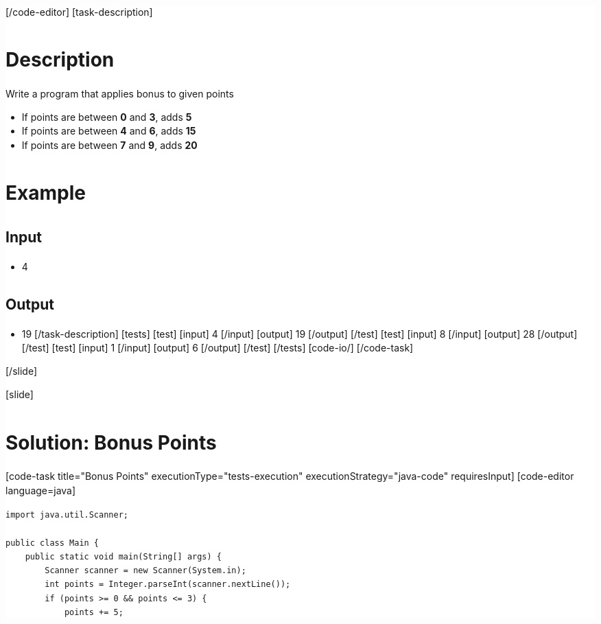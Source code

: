 [/code-editor]
[task-description]
# Description
Write a program that applies bonus to given points
  * If points are between **0** and **3**, adds **5**
  * If points are between **4** and **6**, adds **15**
  * If points are between **7** and **9**, adds **20**
# Example
## Input
- 4
## Output
- 19
[/task-description]
[tests]
[test]
[input]
4
[/input]
[output]
19
[/output]
[/test]
[test]
[input]
8
[/input]
[output]
28
[/output]
[/test]
[test]
[input]
1
[/input]
[output]
6
[/output]
[/test]
[/tests]
[code-io/]
[/code-task]

[/slide]

[slide]
# Solution: Bonus Points
[code-task title="Bonus Points" executionType="tests-execution" executionStrategy="java-code" requiresInput]
[code-editor language=java]
```
import java.util.Scanner;

public class Main {
    public static void main(String[] args) {
        Scanner scanner = new Scanner(System.in);
        int points = Integer.parseInt(scanner.nextLine());
        if (points >= 0 && points <= 3) {
            points += 5;
```